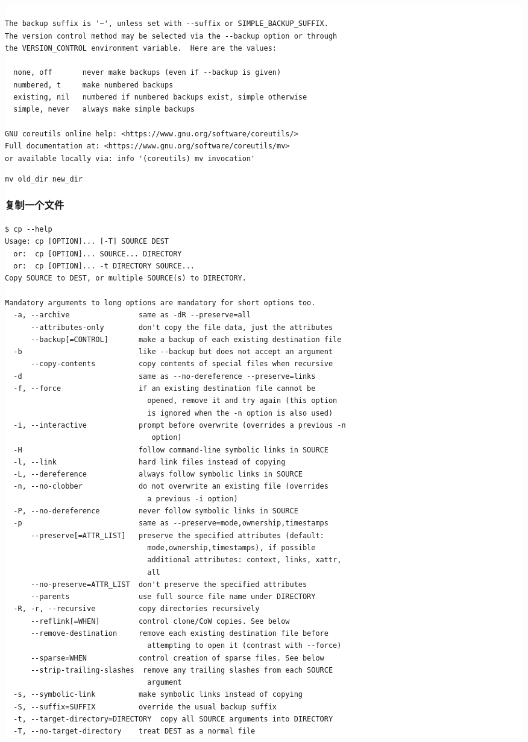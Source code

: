```shll

The backup suffix is '~', unless set with --suffix or SIMPLE_BACKUP_SUFFIX.
The version control method may be selected via the --backup option or through
the VERSION_CONTROL environment variable.  Here are the values:

  none, off       never make backups (even if --backup is given)
  numbered, t     make numbered backups
  existing, nil   numbered if numbered backups exist, simple otherwise
  simple, never   always make simple backups

GNU coreutils online help: <https://www.gnu.org/software/coreutils/>
Full documentation at: <https://www.gnu.org/software/coreutils/mv>
or available locally via: info '(coreutils) mv invocation'
```

```shell
mv old_dir new_dir 
```

### 复制一个文件

```shell
$ cp --help
Usage: cp [OPTION]... [-T] SOURCE DEST
  or:  cp [OPTION]... SOURCE... DIRECTORY
  or:  cp [OPTION]... -t DIRECTORY SOURCE...
Copy SOURCE to DEST, or multiple SOURCE(s) to DIRECTORY.

Mandatory arguments to long options are mandatory for short options too.
  -a, --archive                same as -dR --preserve=all
      --attributes-only        don't copy the file data, just the attributes
      --backup[=CONTROL]       make a backup of each existing destination file
  -b                           like --backup but does not accept an argument
      --copy-contents          copy contents of special files when recursive
  -d                           same as --no-dereference --preserve=links
  -f, --force                  if an existing destination file cannot be
                                 opened, remove it and try again (this option
                                 is ignored when the -n option is also used)
  -i, --interactive            prompt before overwrite (overrides a previous -n
                                  option)
  -H                           follow command-line symbolic links in SOURCE
  -l, --link                   hard link files instead of copying
  -L, --dereference            always follow symbolic links in SOURCE
  -n, --no-clobber             do not overwrite an existing file (overrides
                                 a previous -i option)
  -P, --no-dereference         never follow symbolic links in SOURCE
  -p                           same as --preserve=mode,ownership,timestamps
      --preserve[=ATTR_LIST]   preserve the specified attributes (default:
                                 mode,ownership,timestamps), if possible
                                 additional attributes: context, links, xattr,
                                 all
      --no-preserve=ATTR_LIST  don't preserve the specified attributes
      --parents                use full source file name under DIRECTORY
  -R, -r, --recursive          copy directories recursively
      --reflink[=WHEN]         control clone/CoW copies. See below
      --remove-destination     remove each existing destination file before
                                 attempting to open it (contrast with --force)
      --sparse=WHEN            control creation of sparse files. See below
      --strip-trailing-slashes  remove any trailing slashes from each SOURCE
                                 argument
  -s, --symbolic-link          make symbolic links instead of copying
  -S, --suffix=SUFFIX          override the usual backup suffix
  -t, --target-directory=DIRECTORY  copy all SOURCE arguments into DIRECTORY
  -T, --no-target-directory    treat DEST as a normal file
```